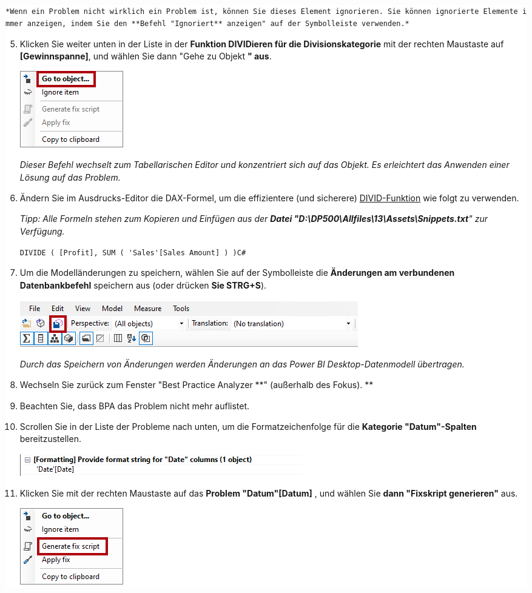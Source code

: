     *Wenn ein Problem nicht wirklich ein Problem ist, können Sie dieses Element ignorieren. Sie können ignorierte Elemente immer anzeigen, indem Sie den **Befehl "Ignoriert** anzeigen" auf der Symbolleiste verwenden.*

5. Klicken Sie weiter unten in der Liste in der **Funktion DIVIDieren für die Divisionskategorie** mit der rechten Maustaste auf **[Gewinnspanne]**, und wählen Sie dann "Gehe zu Objekt **" aus**.

    ![](../images/dp500-use-tools-to-optimize-power-bi-performance-image22.png)

    *Dieser Befehl wechselt zum Tabellarischen Editor und konzentriert sich auf das Objekt. Es erleichtert das Anwenden einer Lösung auf das Problem.*

6. Ändern Sie im Ausdrucks-Editor die DAX-Formel, um die effizientere (und sicherere) [DIVID-Funktion](https://docs.microsoft.com/dax/divide-function-dax) wie folgt zu verwenden.

    *Tipp: Alle Formeln stehen zum Kopieren und Einfügen aus der **Datei "D:\DP500\Allfiles\13\Assets\Snippets.txt**" zur Verfügung.*

    ```
    DIVIDE ( [Profit], SUM ( 'Sales'[Sales Amount] ) )C#
    ```

7. Um die Modelländerungen zu speichern, wählen Sie auf der Symbolleiste die **Änderungen am verbundenen Datenbankbefehl** speichern aus (oder drücken **Sie STRG+S**).

    ![](../images/dp500-use-tools-to-optimize-power-bi-performance-image23.png)

    *Durch das Speichern von Änderungen werden Änderungen an das Power BI Desktop-Datenmodell übertragen.*

8. Wechseln Sie zurück zum Fenster "Best Practice Analyzer **" (außerhalb des Fokus). **

9. Beachten Sie, dass BPA das Problem nicht mehr auflistet.

10. Scrollen Sie in der Liste der Probleme nach unten, um die Formatzeichenfolge für die **Kategorie "Datum"-Spalten** bereitzustellen.

    ![](../images/dp500-use-tools-to-optimize-power-bi-performance-image24.png)

11. Klicken Sie mit der rechten Maustaste auf das **Problem "Datum"[Datum]** , und wählen Sie **dann "Fixskript generieren"** aus.

    ![](../images/dp500-use-tools-to-optimize-power-bi-performance-image25.png)
